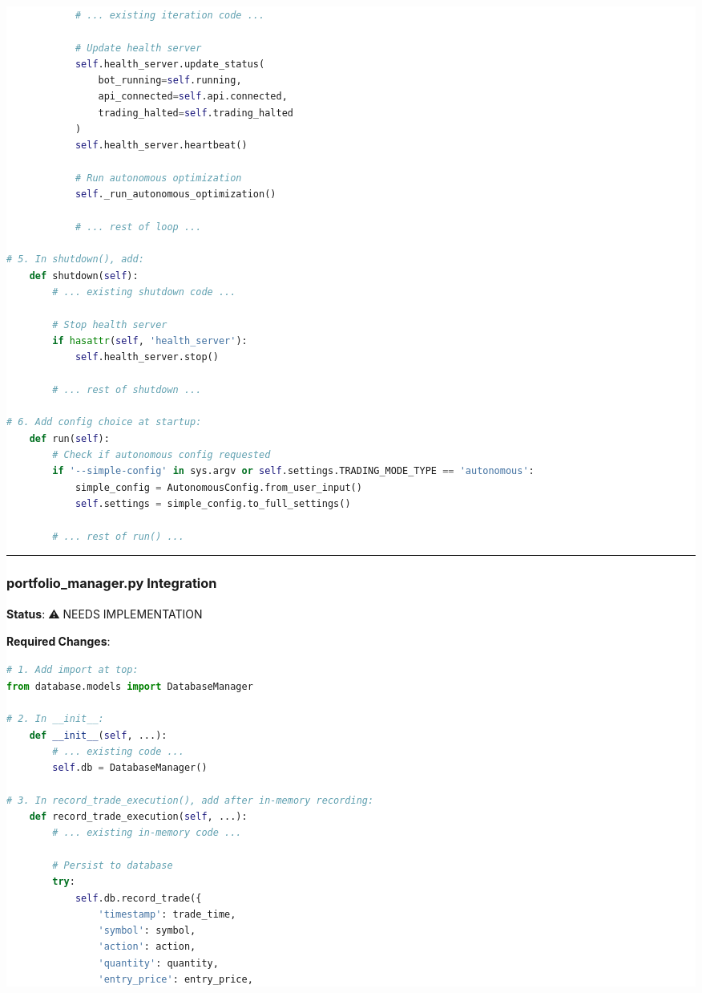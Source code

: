 ```python
            # ... existing iteration code ...

            # Update health server
            self.health_server.update_status(
                bot_running=self.running,
                api_connected=self.api.connected,
                trading_halted=self.trading_halted
            )
            self.health_server.heartbeat()

            # Run autonomous optimization
            self._run_autonomous_optimization()

            # ... rest of loop ...

# 5. In shutdown(), add:
    def shutdown(self):
        # ... existing shutdown code ...

        # Stop health server
        if hasattr(self, 'health_server'):
            self.health_server.stop()

        # ... rest of shutdown ...

# 6. Add config choice at startup:
    def run(self):
        # Check if autonomous config requested
        if '--simple-config' in sys.argv or self.settings.TRADING_MODE_TYPE == 'autonomous':
            simple_config = AutonomousConfig.from_user_input()
            self.settings = simple_config.to_full_settings()

        # ... rest of run() ...
```

---

### portfolio_manager.py Integration

**Status**: ⚠️ NEEDS IMPLEMENTATION

**Required Changes**:

```python
# 1. Add import at top:
from database.models import DatabaseManager

# 2. In __init__:
    def __init__(self, ...):
        # ... existing code ...
        self.db = DatabaseManager()

# 3. In record_trade_execution(), add after in-memory recording:
    def record_trade_execution(self, ...):
        # ... existing in-memory code ...

        # Persist to database
        try:
            self.db.record_trade({
                'timestamp': trade_time,
                'symbol': symbol,
                'action': action,
                'quantity': quantity,
                'entry_price': entry_price,
```